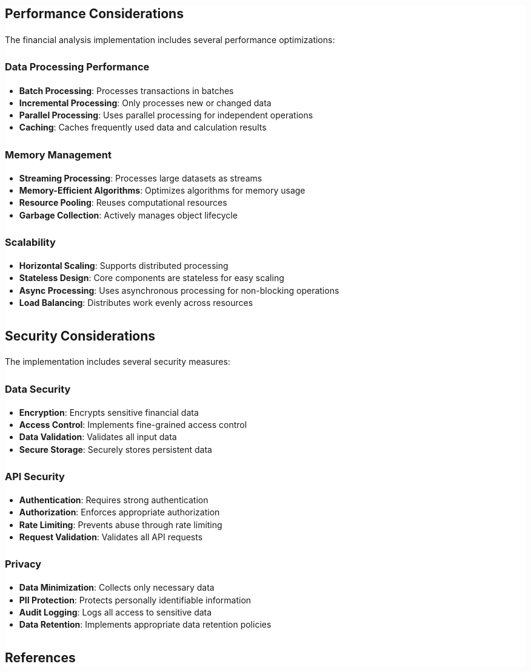 ## Performance Considerations

The financial analysis implementation includes several performance optimizations:

### Data Processing Performance

- **Batch Processing**: Processes transactions in batches
- **Incremental Processing**: Only processes new or changed data
- **Parallel Processing**: Uses parallel processing for independent operations
- **Caching**: Caches frequently used data and calculation results

### Memory Management

- **Streaming Processing**: Processes large datasets as streams
- **Memory-Efficient Algorithms**: Optimizes algorithms for memory usage
- **Resource Pooling**: Reuses computational resources
- **Garbage Collection**: Actively manages object lifecycle

### Scalability

- **Horizontal Scaling**: Supports distributed processing
- **Stateless Design**: Core components are stateless for easy scaling
- **Async Processing**: Uses asynchronous processing for non-blocking operations
- **Load Balancing**: Distributes work evenly across resources

## Security Considerations

The implementation includes several security measures:

### Data Security

- **Encryption**: Encrypts sensitive financial data
- **Access Control**: Implements fine-grained access control
- **Data Validation**: Validates all input data
- **Secure Storage**: Securely stores persistent data

### API Security

- **Authentication**: Requires strong authentication
- **Authorization**: Enforces appropriate authorization
- **Rate Limiting**: Prevents abuse through rate limiting
- **Request Validation**: Validates all API requests

### Privacy

- **Data Minimization**: Collects only necessary data
- **PII Protection**: Protects personally identifiable information
- **Audit Logging**: Logs all access to sensitive data
- **Data Retention**: Implements appropriate data retention policies

## References
